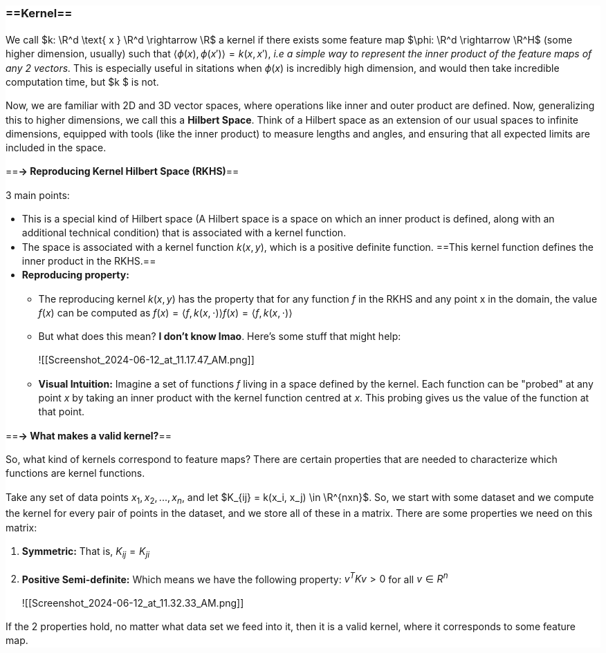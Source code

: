 ### ==Kernel==

We call $k: \R^d \text{ x } \R^d \rightarrow \R$﻿ a kernel if there exists some feature map $\phi: \R^d \rightarrow \R^H$﻿ (some higher dimension, usually) such that $\langle \phi(x), \phi(x') \rangle = k(x, x')$﻿, _i.e a simple way to represent the inner product of the feature maps of any 2 vectors._ This is especially useful in sitations when $\phi(x)$﻿ is incredibly high dimension, and would then take incredible computation time, but $k $﻿ is not.

  

Now, we are familiar with 2D and 3D vector spaces, where operations like inner and outer product are defined. Now, generalizing this to higher dimensions, we call this a **Hilbert Space**. Think of a Hilbert space as an extension of our usual spaces to infinite dimensions, equipped with tools (like the inner product) to measure lengths and angles, and ensuring that all expected limits are included in the space.

  

==**→ Reproducing Kernel Hilbert Space (RKHS)**==

3 main points:

- This is a special kind of Hilbert space (A Hilbert space is a space on which an inner product is defined, along with an additional technical condition) that is associated with a kernel function.
- The space is associated with a kernel function $k(x, y)$﻿, which is a positive definite function. ==This kernel function defines the inner product in the RKHS.==
- **Reproducing property:**
    - The reproducing kernel $k(x,y)$﻿ has the property that for any function $f$﻿ in the RKHS and any point x in the domain, the value $f(x)$﻿ can be computed as $f(x)=⟨f,k(x,⋅)⟩f(x) = \langle f, k(x, \cdot) \rangle$﻿
    - But what does this mean? **I don’t know lmao**. Here’s some stuff that might help:
        
        ![[Screenshot_2024-06-12_at_11.17.47_AM.png]]
        
    - **Visual Intuition:** Imagine a set of functions $f$﻿ living in a space defined by the kernel. Each function can be "probed" at any point $x$﻿ by taking an inner product with the kernel function centred at $x$﻿. This probing gives us the value of the function at that point.

  

==**→ What makes a valid kernel?**==

So, what kind of kernels correspond to feature maps? There are certain properties that are needed to characterize which functions are kernel functions.

Take any set of data points $x_1, x_2, ..., x_n$﻿, and let $K_{ij} = k(x_i, x_j) \in \R^{nxn}$﻿. So, we start with some dataset and we compute the kernel for every pair of points in the dataset, and we store all of these in a matrix. There are some properties we need on this matrix:

1. **Symmetric:** That is, $K_{ij} = K_{ji}$﻿
2. **Positive Semi-definite:** Which means we have the following property: $v^TKv > 0$﻿ for all $v \in R^n$﻿
    
    ![[Screenshot_2024-06-12_at_11.32.33_AM.png]]
    

  

If the 2 properties hold, no matter what data set we feed into it, then it is a valid kernel, where it corresponds to some feature map.

